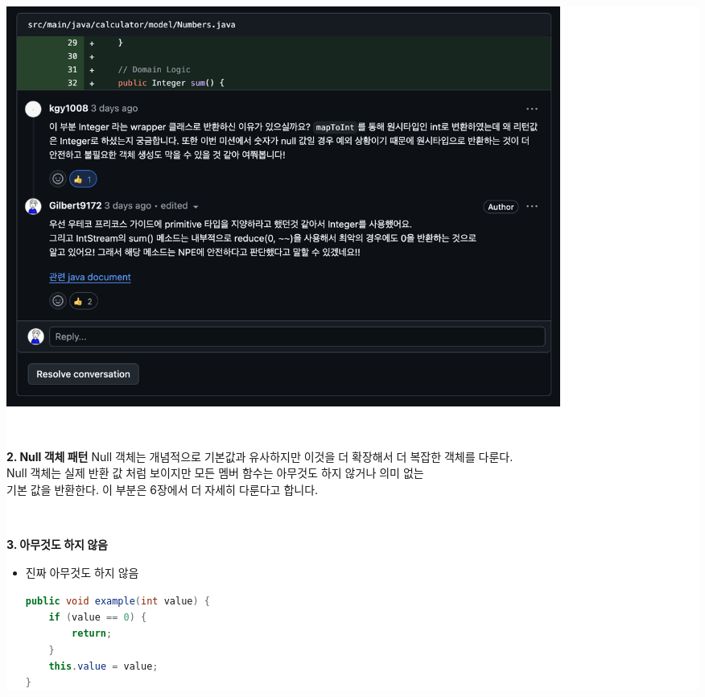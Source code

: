 <img src="static/image/return_primitive.png" width="80%" height="80%"></img>

<br>

**2. Null 객체 패턴**
Null 객체는 개념적으로 기본값과 유사하지만 이것을 더 확장해서 더 복잡한 객체를 다룬다.<br>
Null 객체는 실제 반환 값 처럼 보이지만 모든 멤버 함수는 아무것도 하지 않거나 의미 없는<br>
기본 값을 반환한다. 이 부분은 6장에서 더 자세히 다룬다고 합니다.

<br>

**3. 아무것도 하지 않음**

- 진짜 아무것도 하지 않음
    ```java
    public void example(int value) {
        if (value == 0) {
            return;
        }
        this.value = value;
    }
    ```
